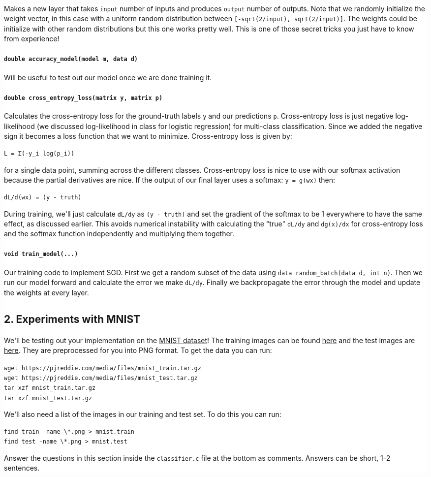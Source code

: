 Makes a new layer that takes `input` number of inputs and produces `output` number of outputs. Note that we randomly initialize the weight vector, in this case with a uniform random distribution between `[-sqrt(2/input), sqrt(2/input)]`. The weights could be initialize with other random distributions but this one works pretty well. This is one of those secret tricks you just have to know from experience!

#### `double accuracy_model(model m, data d)` ####

Will be useful to test out our model once we are done training it.

#### `double cross_entropy_loss(matrix y, matrix p)` ####

Calculates the cross-entropy loss for the ground-truth labels `y` and our predictions `p`. Cross-entropy loss is just negative log-likelihood (we discussed log-likelihood in class for logistic regression) for multi-class classification. Since we added the negative sign it becomes a loss function that we want to minimize. Cross-entropy loss is given by:

    L = Σ(-y_i log(p_i))

for a single data point, summing across the different classes. Cross-entropy loss is nice to use with our softmax activation because the partial derivatives are nice. If the output of our final layer uses a softmax: `y = g(wx)` then:

    dL/d(wx) = (y - truth)

During training, we'll just calculate `dL/dy` as `(y - truth)` and set the gradient of the softmax to be 1 everywhere to have the same effect, as discussed earlier. This avoids numerical instability with calculating the "true" `dL/dy` and `dg(x)/dx` for cross-entropy loss and the softmax function independently and multiplying them together.

#### `void train_model(...)` ####

Our training code to implement SGD. First we get a random subset of the data using `data random_batch(data d, int n)`. Then we run our model forward and calculate the error we make `dL/dy`. Finally we backpropagate the error through the model and update the weights at every layer.

## 2. Experiments with MNIST ##

We'll be testing out your implementation on the [MNIST dataset](http://yann.lecun.com/exdb/mnist/)! The training images can be found [here](https://pjreddie.com/media/files/mnist_train.tar.gz) and the test images are [here](https://pjreddie.com/media/files/mnist_test.tar.gz). They are preprocessed for you into PNG format. To get the data you can run:

    wget https://pjreddie.com/media/files/mnist_train.tar.gz
    wget https://pjreddie.com/media/files/mnist_test.tar.gz
    tar xzf mnist_train.tar.gz
    tar xzf mnist_test.tar.gz

We'll also need a list of the images in our training and test set. To do this you can run:

    find train -name \*.png > mnist.train
    find test -name \*.png > mnist.test

Answer the questions in this section inside the `classifier.c` file at the bottom as comments. Answers can be short, 1-2 sentences.
